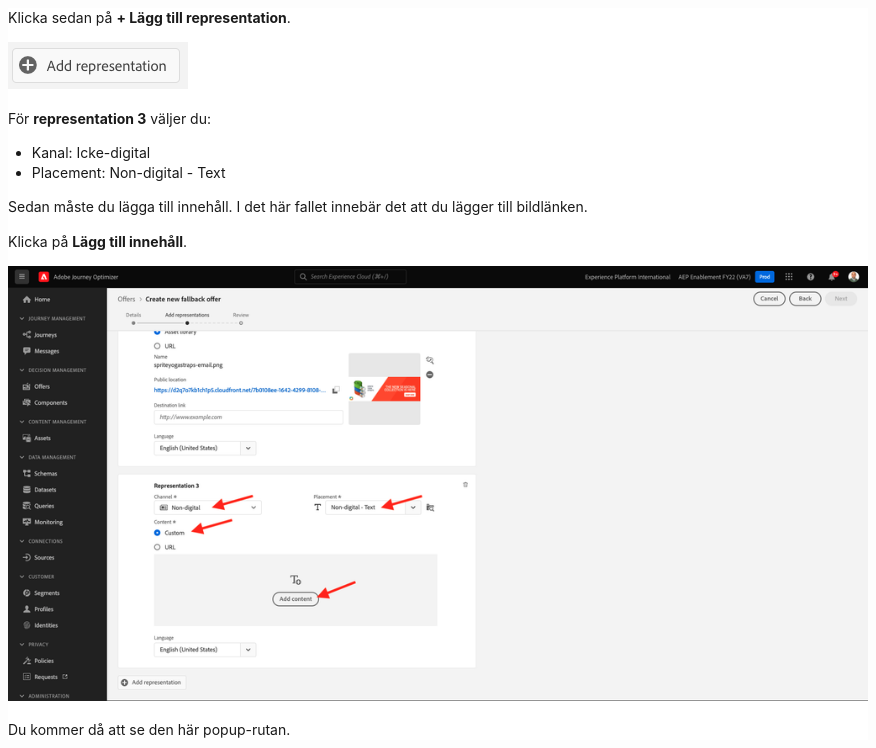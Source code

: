 Klicka sedan på **+ Lägg till representation**.

![Beslutsregel](./images/addrep.png)

För **representation 3** väljer du:

- Kanal: Icke-digital
- Placement: Non-digital - Text

Sedan måste du lägga till innehåll. I det här fallet innebär det att du lägger till bildlänken.

Klicka på **Lägg till innehåll**.

![Beslutsregel](./images/addcontentrep21text.png)

Du kommer då att se den här popup-rutan.
